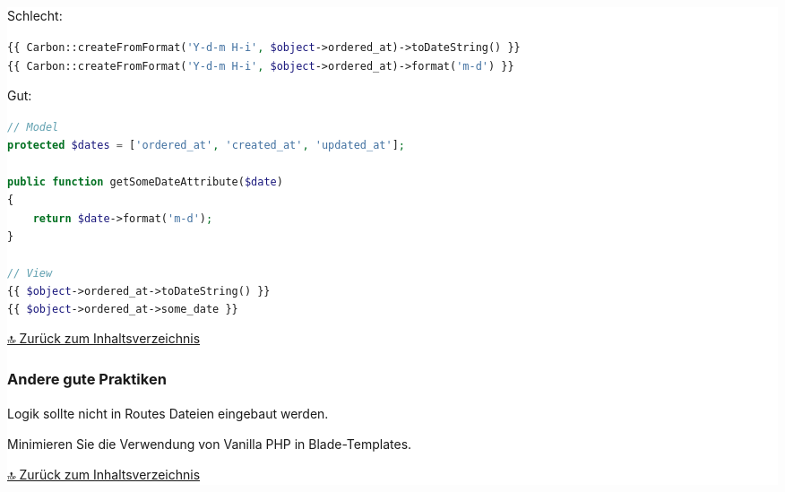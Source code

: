 Schlecht:

```php
{{ Carbon::createFromFormat('Y-d-m H-i', $object->ordered_at)->toDateString() }}
{{ Carbon::createFromFormat('Y-d-m H-i', $object->ordered_at)->format('m-d') }}
```

Gut:

```php
// Model
protected $dates = ['ordered_at', 'created_at', 'updated_at'];

public function getSomeDateAttribute($date)
{
    return $date->format('m-d');
}

// View
{{ $object->ordered_at->toDateString() }}
{{ $object->ordered_at->some_date }}
```

[🔝 Zurück zum Inhaltsverzeichnis](#inhaltsverzeichnis)

### **Andere gute Praktiken**

Logik sollte nicht in Routes Dateien eingebaut werden.

Minimieren Sie die Verwendung von Vanilla PHP in Blade-Templates.

[🔝 Zurück zum Inhaltsverzeichnis](#inhaltsverzeichnis)
